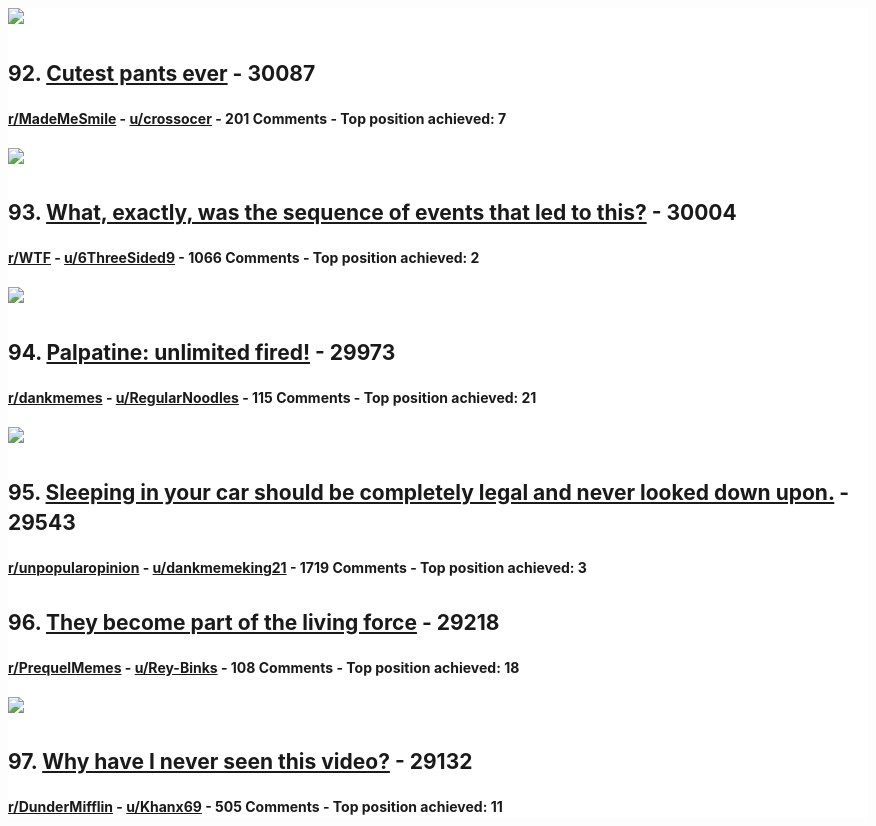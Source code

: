 <a href="https://v.redd.it/nluriogh9iy41"><img src="https://b.thumbs.redditmedia.com/8wP0RXWW8ZjPiSN6KbxiGRgzSJSoGczem1L3f-uiJOc.jpg"></img></a>

## 92. [Cutest pants ever](http://reddit.com/r/MadeMeSmile/comments/gis26o/cutest_pants_ever/) - 30087
#### [r/MadeMeSmile](http://reddit.com/r/MadeMeSmile) - [u/crossocer](http://reddit.com/u/crossocer) - 201 Comments - Top position achieved: 7

<a href="https://i.redd.it/0meuhmzlogy41.jpg"><img src="https://b.thumbs.redditmedia.com/kn9Pc3ZC6_ksaF5PmifcgnfOKcQEg482Hw7zlJdpoQg.jpg"></img></a>

## 93. [What, exactly, was the sequence of events that led to this?](http://reddit.com/r/WTF/comments/gj0j3f/what_exactly_was_the_sequence_of_events_that_led/) - 30004
#### [r/WTF](http://reddit.com/r/WTF) - [u/6ThreeSided9](http://reddit.com/u/6ThreeSided9) - 1066 Comments - Top position achieved: 2

<a href="https://i.redd.it/ykg7yopupjy41.jpg"><img src="https://a.thumbs.redditmedia.com/JaqB3ahADInC3905ngQ5G7wrc_Zkxp7PENXDG-s2ir0.jpg"></img></a>

## 94. [Palpatine: unlimited fired!](http://reddit.com/r/dankmemes/comments/gj1c2k/palpatine_unlimited_fired/) - 29973
#### [r/dankmemes](http://reddit.com/r/dankmemes) - [u/RegularNoodles](http://reddit.com/u/RegularNoodles) - 115 Comments - Top position achieved: 21

<a href="https://i.redd.it/41nshy9cxjy41.gif"><img src="https://b.thumbs.redditmedia.com/fpF-bgO2xDUauVfAf2CvtcrR5h_fz-BUKBT-jZ_oldE.jpg"></img></a>

## 95. [Sleeping in your car should be completely legal and never looked down upon.](http://reddit.com/r/unpopularopinion/comments/gjagrw/sleeping_in_your_car_should_be_completely_legal/) - 29543
#### [r/unpopularopinion](http://reddit.com/r/unpopularopinion) - [u/dankmemeking21](http://reddit.com/u/dankmemeking21) - 1719 Comments - Top position achieved: 3

## 96. [They become part of the living force](http://reddit.com/r/PrequelMemes/comments/gizcep/they_become_part_of_the_living_force/) - 29218
#### [r/PrequelMemes](http://reddit.com/r/PrequelMemes) - [u/Rey-Binks](http://reddit.com/u/Rey-Binks) - 108 Comments - Top position achieved: 18

<a href="https://i.redd.it/ctwrq0o4ejy41.jpg"><img src="https://b.thumbs.redditmedia.com/NTHRcfCcy7EDrln-Aqox5jlCryf5Ns04_j54AIJTI_w.jpg"></img></a>

## 97. [Why have I never seen this video?](http://reddit.com/r/DunderMifflin/comments/gj7fqk/why_have_i_never_seen_this_video/) - 29132
#### [r/DunderMifflin](http://reddit.com/r/DunderMifflin) - [u/Khanx69](http://reddit.com/u/Khanx69) - 505 Comments - Top position achieved: 11
